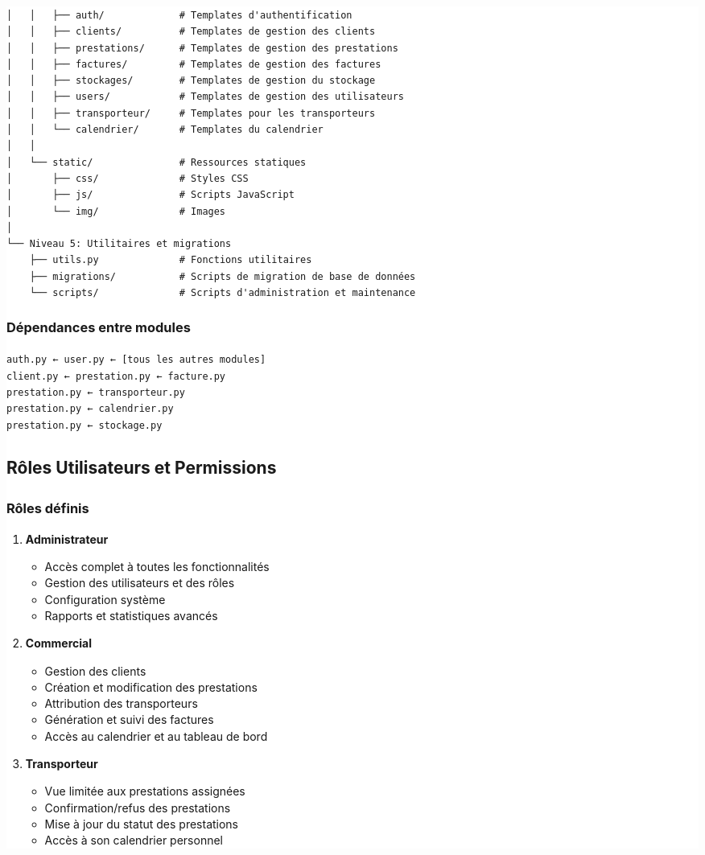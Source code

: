 ```
│   │   ├── auth/             # Templates d'authentification
│   │   ├── clients/          # Templates de gestion des clients
│   │   ├── prestations/      # Templates de gestion des prestations
│   │   ├── factures/         # Templates de gestion des factures
│   │   ├── stockages/        # Templates de gestion du stockage
│   │   ├── users/            # Templates de gestion des utilisateurs
│   │   ├── transporteur/     # Templates pour les transporteurs
│   │   └── calendrier/       # Templates du calendrier
│   │
│   └── static/               # Ressources statiques
│       ├── css/              # Styles CSS
│       ├── js/               # Scripts JavaScript
│       └── img/              # Images
│
└── Niveau 5: Utilitaires et migrations
    ├── utils.py              # Fonctions utilitaires
    ├── migrations/           # Scripts de migration de base de données
    └── scripts/              # Scripts d'administration et maintenance
```

### Dépendances entre modules

```
auth.py ← user.py ← [tous les autres modules]
client.py ← prestation.py ← facture.py
prestation.py ← transporteur.py
prestation.py ← calendrier.py
prestation.py ← stockage.py
```

## Rôles Utilisateurs et Permissions

### Rôles définis

1. **Administrateur**
   - Accès complet à toutes les fonctionnalités
   - Gestion des utilisateurs et des rôles
   - Configuration système
   - Rapports et statistiques avancés

2. **Commercial**
   - Gestion des clients
   - Création et modification des prestations
   - Attribution des transporteurs
   - Génération et suivi des factures
   - Accès au calendrier et au tableau de bord

3. **Transporteur**
   - Vue limitée aux prestations assignées
   - Confirmation/refus des prestations
   - Mise à jour du statut des prestations
   - Accès à son calendrier personnel
